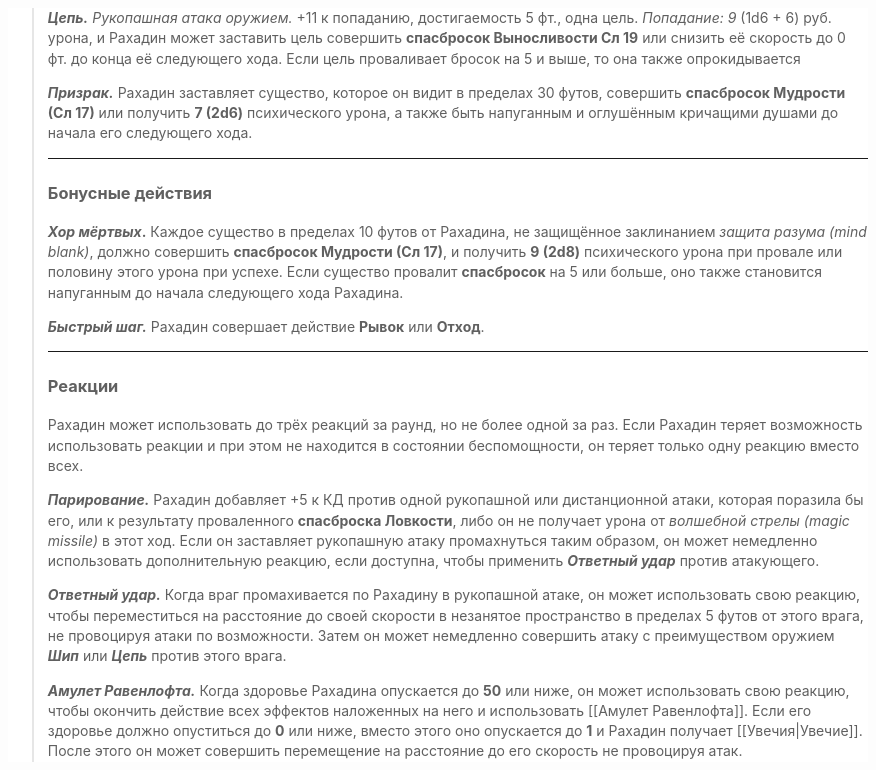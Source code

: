 > _**Цепь.** Рукопашная атака оружием._ +11 к попаданию, достигаемость 5 фт., одна цель. _Попадание: 9_ (1d6 + 6) руб. урона, и Рахадин может заставить цель совершить **спасбросок Выносливости Сл 19** или снизить её скорость до 0 фт. до конца её следующего хода. Если цель проваливает бросок на 5 и выше, то она также опрокидывается
> 
> _**Призрак.**_ Рахадин заставляет существо, которое он видит в пределах 30 футов, совершить **спасбросок Мудрости (Сл 17)** или получить **7 (2d6)** психического урона, а также быть напуганным и оглушённым кричащими душами до начала его следующего хода.
> 
> ---
> 
> ### Бонусные действия
> 
> _**Хор мёртвых**_**.** Каждое существо в пределах 10 футов от Рахадина, не защищённое заклинанием _защита разума (mind blank)_, должно совершить **спасбросок Мудрости (Сл 17)**, и получить **9 (2d8)** психического урона при провале или половину этого урона при успехе. Если существо провалит **спасбросок** на 5 или больше, оно также становится напуганным до начала следующего хода Рахадина.
> 
> _**Быстрый шаг.**_ Рахадин совершает действие **Рывок** или **Отход**.
> 
> ---
> 
> ### Реакции
> 
> Рахадин может использовать до трёх реакций за раунд, но не более одной за раз. Если Рахадин теряет возможность использовать реакции и при этом не находится в состоянии беспомощности, он теряет только одну реакцию вместо всех.
> 
> _**Парирование.**_ Рахадин добавляет +5 к КД против одной рукопашной или дистанционной атаки, которая поразила бы его, или к результату проваленного **спасброска Ловкости**, либо он не получает урона от _волшебной стрелы (magic missile)_ в этот ход. Если он заставляет рукопашную атаку промахнуться таким образом, он может немедленно использовать дополнительную реакцию, если доступна, чтобы применить _**Ответный удар**_ против атакующего.
> 
> ***Ответный удар.*** Когда враг промахивается по Рахадину в рукопашной атаке, он может использовать свою реакцию, чтобы переместиться на расстояние до своей скорости в незанятое пространство в пределах 5 футов от этого врага, не провоцируя атаки по возможности. Затем он может немедленно совершить атаку с преимуществом оружием _**Шип**_ или _**Цепь**_ против этого врага.
> 
> ***Амулет Равенлофта.*** Когда здоровье Рахадина опускается до **50** или ниже, он может использовать свою реакцию, чтобы окончить действие всех эффектов наложенных на него и использовать [[Амулет Равенлофта]]. Если его здоровье должно опуститься до **0** или ниже, вместо этого оно опускается до **1** и Рахадин получает [[Увечия|Увечие]]. После этого он может совершить перемещение на расстояние до его скорость не провоцируя атак.
